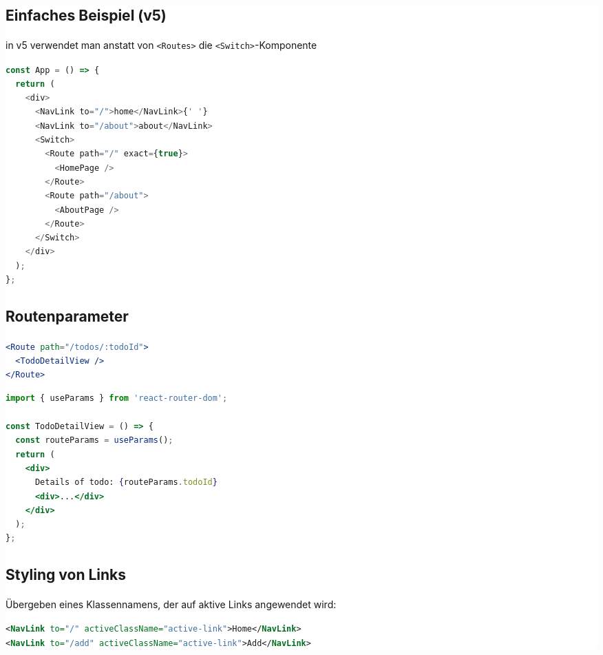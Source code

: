 ## Einfaches Beispiel (v5)

in v5 verwendet man anstatt von `<Routes>` die `<Switch>`-Komponente

```js
const App = () => {
  return (
    <div>
      <NavLink to="/">home</NavLink>{' '}
      <NavLink to="/about">about</NavLink>
      <Switch>
        <Route path="/" exact={true}>
          <HomePage />
        </Route>
        <Route path="/about">
          <AboutPage />
        </Route>
      </Switch>
    </div>
  );
};
```

## Routenparameter

```jsx
<Route path="/todos/:todoId">
  <TodoDetailView />
</Route>
```

```jsx
import { useParams } from 'react-router-dom';

const TodoDetailView = () => {
  const routeParams = useParams();
  return (
    <div>
      Details of todo: {routeParams.todoId}
      <div>...</div>
    </div>
  );
};
```

## Styling von Links

Übergeben eines Klassennamens, der auf aktive Links angewendet wird:

```xml
<NavLink to="/" activeClassName="active-link">Home</NavLink>
<NavLink to="/add" activeClassName="active-link">Add</NavLink>
```
